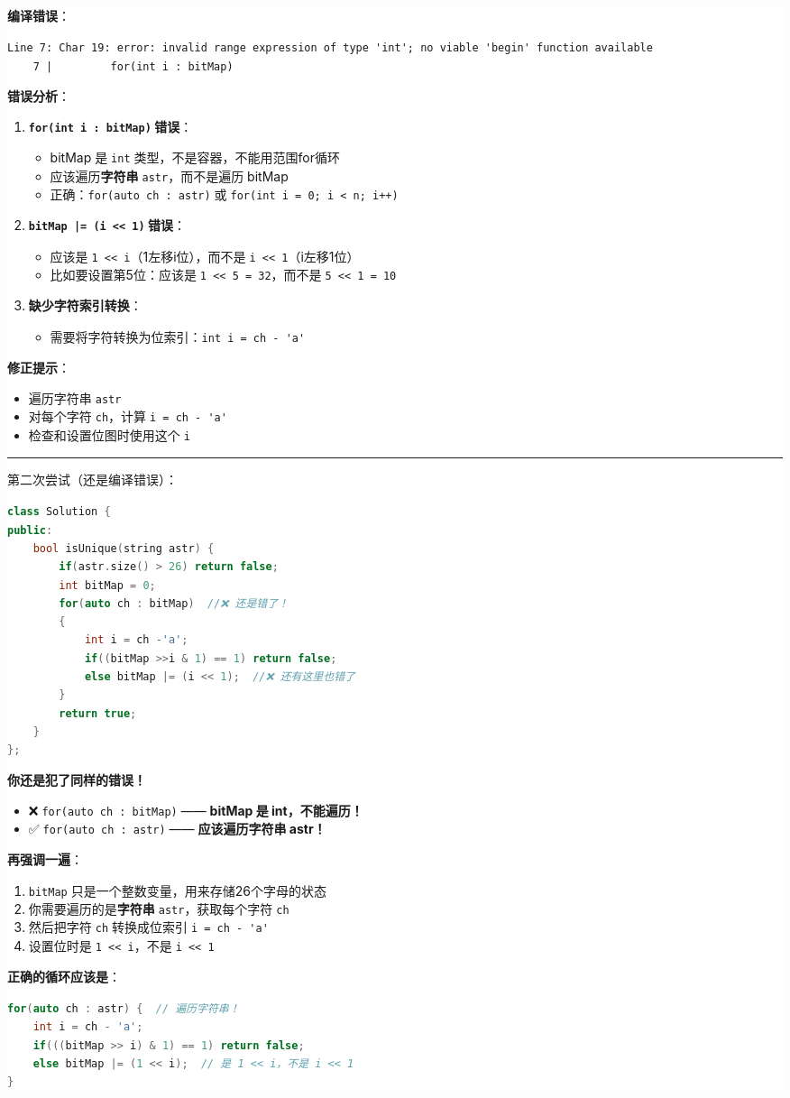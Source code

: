 **编译错误**：
```
Line 7: Char 19: error: invalid range expression of type 'int'; no viable 'begin' function available
    7 |         for(int i : bitMap)
```

**错误分析**：
1. **`for(int i : bitMap)` 错误**：
   - bitMap 是 `int` 类型，不是容器，不能用范围for循环
   - 应该遍历**字符串** `astr`，而不是遍历 bitMap
   - 正确：`for(auto ch : astr)` 或 `for(int i = 0; i < n; i++)`

2. **`bitMap |= (i << 1)` 错误**：
   - 应该是 `1 << i`（1左移i位），而不是 `i << 1`（i左移1位）
   - 比如要设置第5位：应该是 `1 << 5 = 32`，而不是 `5 << 1 = 10`

3. **缺少字符索引转换**：
   - 需要将字符转换为位索引：`int i = ch - 'a'`

**修正提示**：
- 遍历字符串 `astr`
- 对每个字符 `ch`，计算 `i = ch - 'a'`
- 检查和设置位图时使用这个 `i`

---

第二次尝试（还是编译错误）：
```cpp
class Solution {
public:
    bool isUnique(string astr) {
        if(astr.size() > 26) return false;
        int bitMap = 0;
        for(auto ch : bitMap)  //❌ 还是错了！
        {
            int i = ch -'a';
            if((bitMap >>i & 1) == 1) return false;
            else bitMap |= (i << 1);  //❌ 还有这里也错了
        }
        return true;
    }
};
```

**你还是犯了同样的错误！**
- ❌ `for(auto ch : bitMap)` —— **bitMap 是 int，不能遍历！**
- ✅ `for(auto ch : astr)` —— **应该遍历字符串 astr！**

**再强调一遍**：
1. `bitMap` 只是一个整数变量，用来存储26个字母的状态
2. 你需要遍历的是**字符串** `astr`，获取每个字符 `ch`
3. 然后把字符 `ch` 转换成位索引 `i = ch - 'a'`
4. 设置位时是 `1 << i`，不是 `i << 1`

**正确的循环应该是**：
```cpp
for(auto ch : astr) {  // 遍历字符串！
    int i = ch - 'a';
    if(((bitMap >> i) & 1) == 1) return false;
    else bitMap |= (1 << i);  // 是 1 << i，不是 i << 1
}
```
